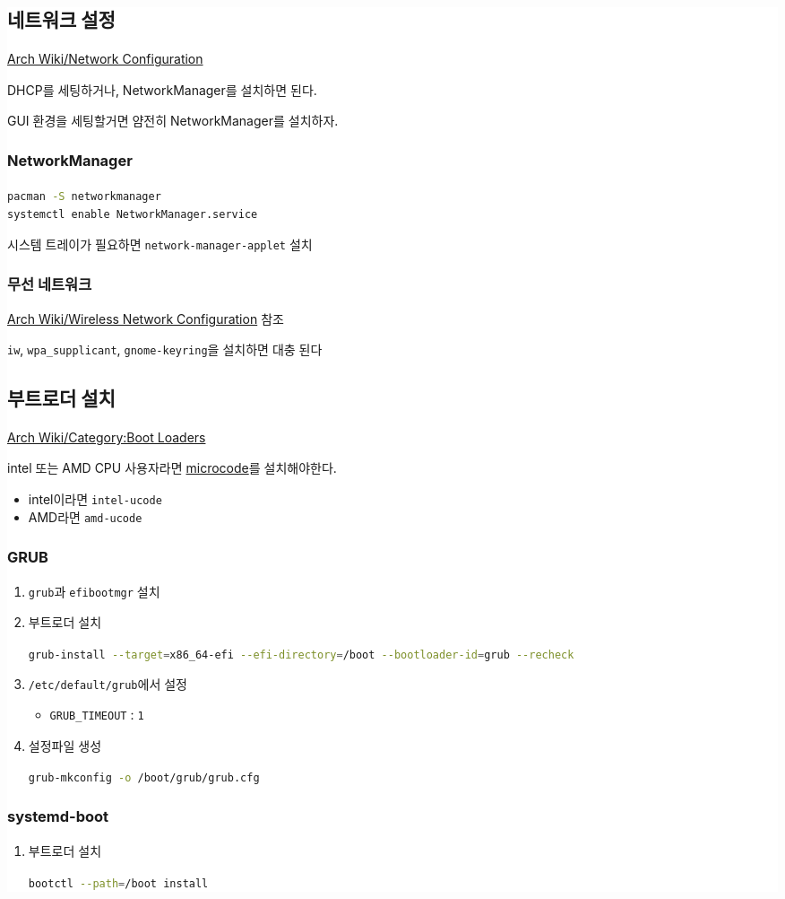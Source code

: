 ## 네트워크 설정

[Arch Wiki/Network Configuration](https://wiki.archlinux.org/index.php/Network_configuration)

DHCP를 세팅하거나, NetworkManager를 설치하면 된다.

GUI 환경을 세팅할거면 얌전히 NetworkManager를 설치하자.

### NetworkManager

```bash
pacman -S networkmanager
systemctl enable NetworkManager.service
```

시스템 트레이가 필요하면 `network-manager-applet` 설치

### 무선 네트워크

[Arch Wiki/Wireless Network Configuration](https://wiki.archlinux.org/index.php/Wireless_network_configuration) 참조

`iw`, `wpa_supplicant`, `gnome-keyring`을 설치하면 대충 된다

## 부트로더 설치

[Arch Wiki/Category:Boot Loaders](https://wiki.archlinux.org/index.php/Category:Boot_loaders)

intel 또는 AMD CPU 사용자라면 [microcode](https://wiki.archlinux.org/index.php/Microcode)를 설치해야한다.

- intel이라면 `intel-ucode`
- AMD라면 `amd-ucode`

### GRUB

1. `grub`과 `efibootmgr` 설치
1. 부트로더 설치

    ```bash
    grub-install --target=x86_64-efi --efi-directory=/boot --bootloader-id=grub --recheck
    ```

1. `/etc/default/grub`에서 설정
    - `GRUB_TIMEOUT` : `1`
1. 설정파일 생성

    ```bash
    grub-mkconfig -o /boot/grub/grub.cfg
    ```

### systemd-boot

1. 부트로더 설치

    ```bash
    bootctl --path=/boot install
    ```

